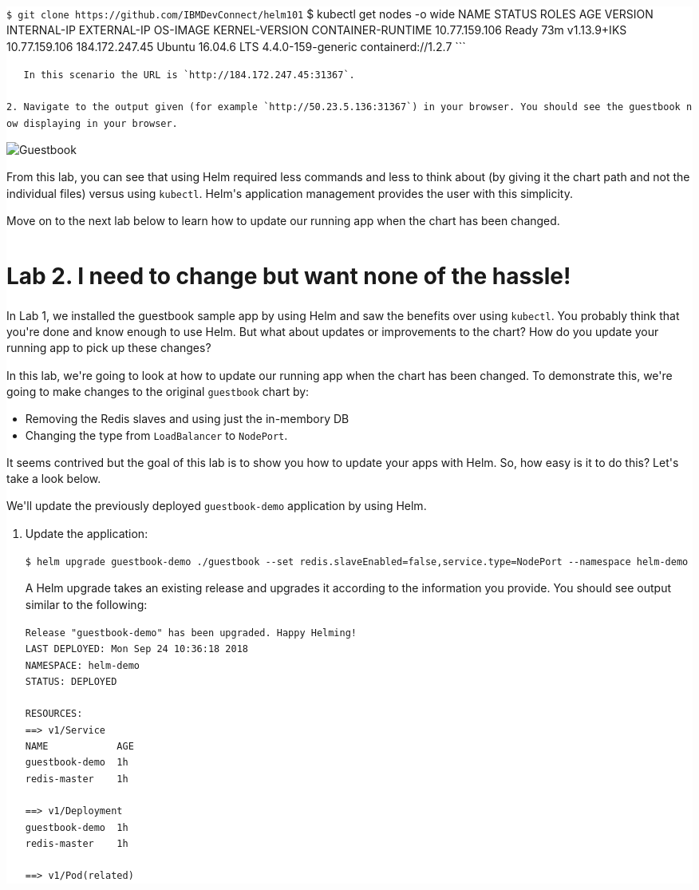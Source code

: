 ```$ git clone https://github.com/IBMDevConnect/helm101```
       $ kubectl get nodes -o wide
       NAME            STATUS   ROLES    AGE   VERSION       INTERNAL-IP     EXTERNAL-IP      OS-IMAGE             KERNEL-VERSION      CONTAINER-RUNTIME
       10.77.159.106   Ready    <none>   73m   v1.13.9+IKS   10.77.159.106   184.172.247.45   Ubuntu 16.04.6 LTS   4.4.0-159-generic   containerd://1.2.7
      ```

       In this scenario the URL is `http://184.172.247.45:31367`.

    2. Navigate to the output given (for example `http://50.23.5.136:31367`) in your browser. You should see the guestbook now displaying in your browser.

![Guestbook](https://github.com/IBM/helm101/blob/master/tutorial/images/guestbook-page.png)

From this lab, you can see that using Helm required less commands and less to think about (by giving it the chart path and not the individual files) versus using `kubectl`. Helm's application management provides the user with this simplicity.

Move on to the next lab below to learn how to update our running app when the chart has been changed.

# Lab 2. I need to change but want none of the hassle!

In Lab 1, we installed the guestbook sample app by using Helm and saw the benefits over using `kubectl`. You probably think that you're done and know enough to use Helm. But what about updates or improvements to the chart? How do you update your running app to pick up these changes?

In this lab, we're going to look at how to update our running app when the chart has been changed. To demonstrate this, we're going to make changes to the original `guestbook` chart by:
* Removing the Redis slaves and using just the in-membory DB
* Changing the type from `LoadBalancer` to `NodePort`.

It seems contrived but the goal of this lab is to show you how to update your apps with Helm. So, how easy is it to do this? Let's take a look below.

We'll update the previously deployed `guestbook-demo` application by using Helm.

1. Update the application:

    ```$ helm upgrade guestbook-demo ./guestbook --set redis.slaveEnabled=false,service.type=NodePort --namespace helm-demo```

    A Helm upgrade takes an existing release and upgrades it according to the information you provide. You should see output similar to the following:

    ```console
    Release "guestbook-demo" has been upgraded. Happy Helming!
    LAST DEPLOYED: Mon Sep 24 10:36:18 2018
    NAMESPACE: helm-demo
    STATUS: DEPLOYED

    RESOURCES:
    ==> v1/Service
    NAME            AGE
    guestbook-demo  1h
    redis-master    1h

    ==> v1/Deployment
    guestbook-demo  1h
    redis-master    1h

    ==> v1/Pod(related)

```